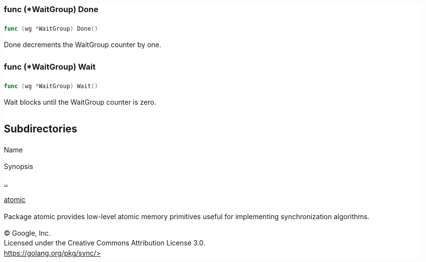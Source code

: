 ### func (\*WaitGroup) Done 

```go
func (wg *WaitGroup) Done()
```

Done decrements the WaitGroup counter by one.

### func (\*WaitGroup) Wait 

```go
func (wg *WaitGroup) Wait()
```

Wait blocks until the WaitGroup counter is zero.

Subdirectories 
--------------

 
Name


Synopsis

[..](../index)

[atomic](atomic/index)

Package atomic provides low-level atomic memory primitives useful for
implementing synchronization algorithms.

 
© Google, Inc.\
Licensed under the Creative Commons Attribution License 3.0.\
https://golang.org/pkg/sync/>

